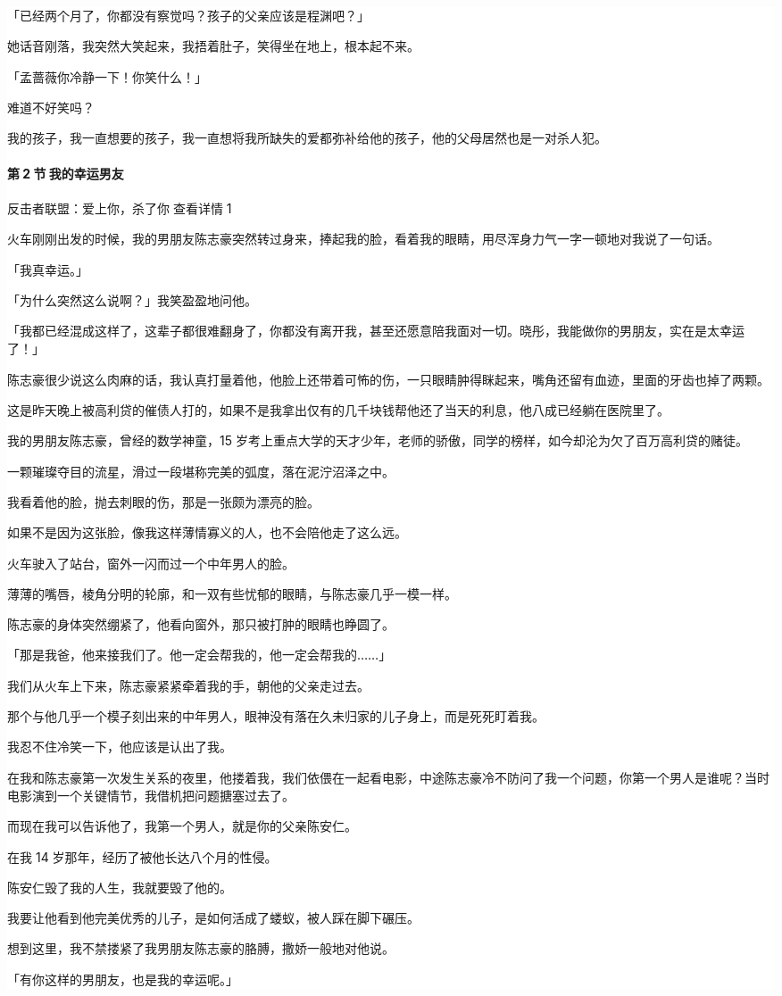 「已经两个月了，你都没有察觉吗？孩子的父亲应该是程渊吧？」

她话音刚落，我突然大笑起来，我捂着肚子，笑得坐在地上，根本起不来。

「孟蔷薇你冷静一下！你笑什么！」

难道不好笑吗？

我的孩子，我一直想要的孩子，我一直想将我所缺失的爱都弥补给他的孩子，他的父母居然也是一对杀人犯。

 

#### 第 2 节 我的幸运男友

反击者联盟：爱上你，杀了你
查看详情
1

火车刚刚出发的时候，我的男朋友陈志豪突然转过身来，捧起我的脸，看着我的眼睛，用尽浑身力气一字一顿地对我说了一句话。

「我真幸运。」

「为什么突然这么说啊？」我笑盈盈地问他。

「我都已经混成这样了，这辈子都很难翻身了，你都没有离开我，甚至还愿意陪我面对一切。晓彤，我能做你的男朋友，实在是太幸运了！」

陈志豪很少说这么肉麻的话，我认真打量着他，他脸上还带着可怖的伤，一只眼睛肿得眯起来，嘴角还留有血迹，里面的牙齿也掉了两颗。

这是昨天晚上被高利贷的催债人打的，如果不是我拿出仅有的几千块钱帮他还了当天的利息，他八成已经躺在医院里了。

我的男朋友陈志豪，曾经的数学神童，15 岁考上重点大学的天才少年，老师的骄傲，同学的榜样，如今却沦为欠了百万高利贷的赌徒。

一颗璀璨夺目的流星，滑过一段堪称完美的弧度，落在泥泞沼泽之中。

我看着他的脸，抛去刺眼的伤，那是一张颇为漂亮的脸。

如果不是因为这张脸，像我这样薄情寡义的人，也不会陪他走了这么远。

火车驶入了站台，窗外一闪而过一个中年男人的脸。

薄薄的嘴唇，棱角分明的轮廓，和一双有些忧郁的眼睛，与陈志豪几乎一模一样。

陈志豪的身体突然绷紧了，他看向窗外，那只被打肿的眼睛也睁圆了。

「那是我爸，他来接我们了。他一定会帮我的，他一定会帮我的……」

我们从火车上下来，陈志豪紧紧牵着我的手，朝他的父亲走过去。

那个与他几乎一个模子刻出来的中年男人，眼神没有落在久未归家的儿子身上，而是死死盯着我。

我忍不住冷笑一下，他应该是认出了我。

在我和陈志豪第一次发生关系的夜里，他搂着我，我们依偎在一起看电影，中途陈志豪冷不防问了我一个问题，你第一个男人是谁呢？当时电影演到一个关键情节，我借机把问题搪塞过去了。

而现在我可以告诉他了，我第一个男人，就是你的父亲陈安仁。

在我 14 岁那年，经历了被他长达八个月的性侵。

陈安仁毁了我的人生，我就要毁了他的。

我要让他看到他完美优秀的儿子，是如何活成了蝼蚁，被人踩在脚下碾压。

想到这里，我不禁搂紧了我男朋友陈志豪的胳膊，撒娇一般地对他说。

「有你这样的男朋友，也是我的幸运呢。」
